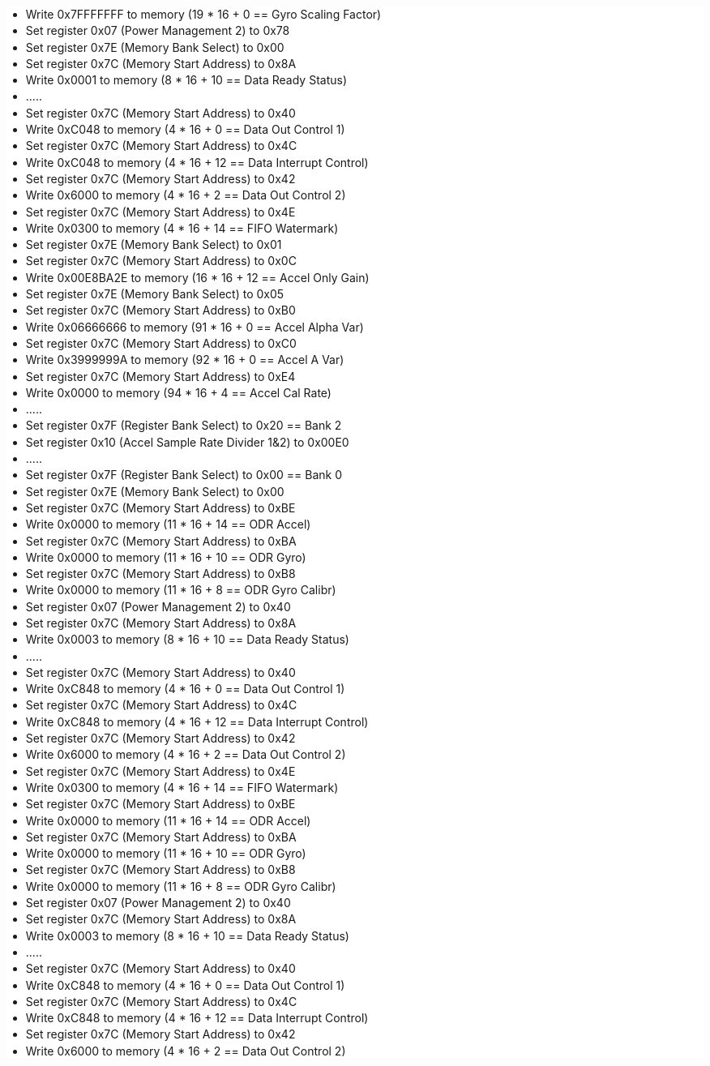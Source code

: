  *  Write 0x7FFFFFFF to memory (19 * 16 + 0 == Gyro Scaling Factor)
 *  Set register 0x07 (Power Management 2) to 0x78
 *  Set register 0x7E (Memory Bank Select) to 0x00
 *  Set register 0x7C (Memory Start Address) to 0x8A
 *  Write 0x0001 to memory (8 * 16 + 10 == Data Ready Status)
 *  .....
 *  Set register 0x7C (Memory Start Address) to 0x40
 *  Write 0xC048 to memory (4 * 16 + 0 == Data Out Control 1)
 *  Set register 0x7C (Memory Start Address) to 0x4C
 *  Write 0xC048 to memory (4 * 16 + 12 == Data Interrupt Control)
 *  Set register 0x7C (Memory Start Address) to 0x42
 *  Write 0x6000 to memory (4 * 16 + 2 == Data Out Control 2)
 *  Set register 0x7C (Memory Start Address) to 0x4E
 *  Write 0x0300 to memory (4 * 16 + 14 == FIFO Watermark)
 *  Set register 0x7E (Memory Bank Select) to 0x01
 *  Set register 0x7C (Memory Start Address) to 0x0C
 *  Write 0x00E8BA2E to memory (16 * 16 + 12 == Accel Only Gain)
 *  Set register 0x7E (Memory Bank Select) to 0x05
 *  Set register 0x7C (Memory Start Address) to 0xB0
 *  Write 0x06666666 to memory (91 * 16 + 0 == Accel Alpha Var)
 *  Set register 0x7C (Memory Start Address) to 0xC0
 *  Write 0x3999999A to memory (92 * 16 + 0 == Accel A Var)
 *  Set register 0x7C (Memory Start Address) to 0xE4
 *  Write 0x0000 to memory (94 * 16 + 4 == Accel Cal Rate)
 *  .....
 *  Set register 0x7F (Register Bank Select) to 0x20 == Bank 2
 *  Set register 0x10 (Accel Sample Rate Divider 1&2) to 0x00E0
 *  .....
 *  Set register 0x7F (Register Bank Select) to 0x00 == Bank 0
 *  Set register 0x7E (Memory Bank Select) to 0x00
 *  Set register 0x7C (Memory Start Address) to 0xBE
 *  Write 0x0000 to memory (11 * 16 + 14 == ODR Accel)
 *  Set register 0x7C (Memory Start Address) to 0xBA
 *  Write 0x0000 to memory (11 * 16 + 10 == ODR Gyro)
 *  Set register 0x7C (Memory Start Address) to 0xB8
 *  Write 0x0000 to memory (11 * 16 + 8 == ODR Gyro Calibr)
 *  Set register 0x07 (Power Management 2) to 0x40
 *  Set register 0x7C (Memory Start Address) to 0x8A
 *  Write 0x0003 to memory (8 * 16 + 10 == Data Ready Status)
 *  .....
 *  Set register 0x7C (Memory Start Address) to 0x40
 *  Write 0xC848 to memory (4 * 16 + 0 == Data Out Control 1)
 *  Set register 0x7C (Memory Start Address) to 0x4C
 *  Write 0xC848 to memory (4 * 16 + 12 == Data Interrupt Control)
 *  Set register 0x7C (Memory Start Address) to 0x42
 *  Write 0x6000 to memory (4 * 16 + 2 == Data Out Control 2)
 *  Set register 0x7C (Memory Start Address) to 0x4E
 *  Write 0x0300 to memory (4 * 16 + 14 == FIFO Watermark)
 *  Set register 0x7C (Memory Start Address) to 0xBE
 *  Write 0x0000 to memory (11 * 16 + 14 == ODR Accel)
 *  Set register 0x7C (Memory Start Address) to 0xBA
 *  Write 0x0000 to memory (11 * 16 + 10 == ODR Gyro)
 *  Set register 0x7C (Memory Start Address) to 0xB8
 *  Write 0x0000 to memory (11 * 16 + 8 == ODR Gyro Calibr)
 *  Set register 0x07 (Power Management 2) to 0x40
 *  Set register 0x7C (Memory Start Address) to 0x8A
 *  Write 0x0003 to memory (8 * 16 + 10 == Data Ready Status)
 *  .....
 *  Set register 0x7C (Memory Start Address) to 0x40
 *  Write 0xC848 to memory (4 * 16 + 0 == Data Out Control 1)
 *  Set register 0x7C (Memory Start Address) to 0x4C
 *  Write 0xC848 to memory (4 * 16 + 12 == Data Interrupt Control)
 *  Set register 0x7C (Memory Start Address) to 0x42
 *  Write 0x6000 to memory (4 * 16 + 2 == Data Out Control 2)